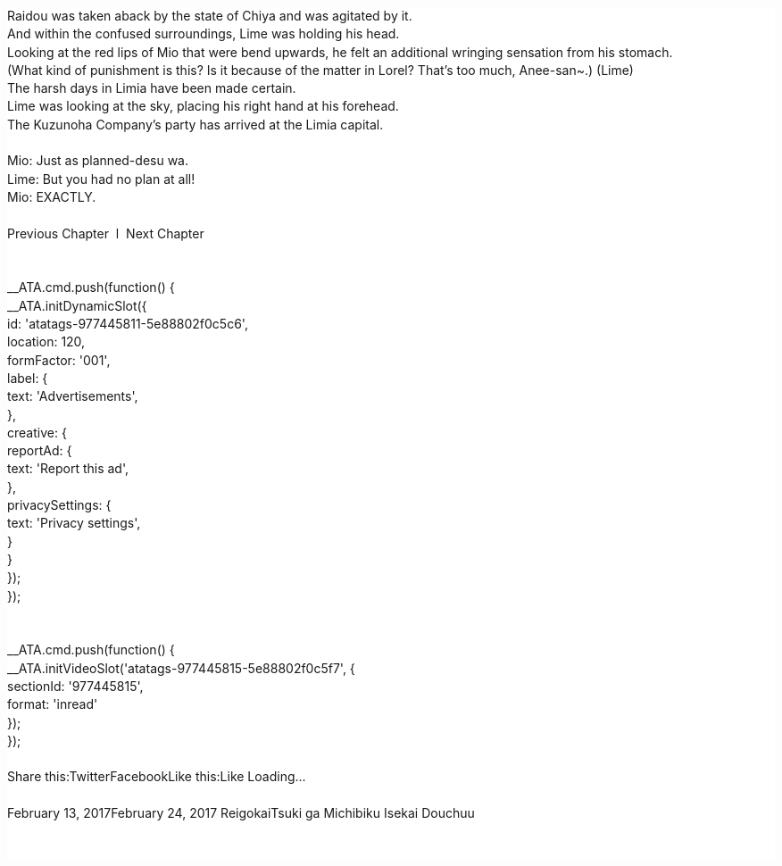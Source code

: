Raidou was taken aback by the state of Chiya and was agitated by it.<br/>
And within the confused surroundings, Lime was holding his head.<br/>
Looking at the red lips of Mio that were bend upwards, he felt an additional wringing sensation from his stomach. <br/>
(What kind of punishment is this? Is it because of the matter in Lorel? That’s too much, Anee-san~.) (Lime)<br/>
The harsh days in Limia have been made certain.<br/>
Lime was looking at the sky, placing his right hand at his forehead.<br/>
The Kuzunoha Company’s party has arrived at the Limia capital.<br/>
<br/>
Mio: Just as planned-desu wa.<br/>
Lime: But you had no plan at all!<br/>
Mio: EXACTLY.<br/>
<br/>
Previous Chapter  l  Next Chapter<br/>
<br/>
<br/>
				__ATA.cmd.push(function() {<br/>
					__ATA.initDynamicSlot({<br/>
						id: 'atatags-977445811-5e88802f0c5c6',<br/>
						location: 120,<br/>
						formFactor: '001',<br/>
						label: {<br/>
							text: 'Advertisements',<br/>
						},<br/>
						creative: {<br/>
							reportAd: {<br/>
								text: 'Report this ad',<br/>
							},<br/>
							privacySettings: {<br/>
								text: 'Privacy settings',<br/>
							}<br/>
						}<br/>
					});<br/>
				});<br/>
			<br/>
<br/>
            __ATA.cmd.push(function() {<br/>
                __ATA.initVideoSlot('atatags-977445815-5e88802f0c5f7', {<br/>
                    sectionId: '977445815',<br/>
                    format: 'inread'<br/>
                });<br/>
            });<br/>
        <br/>
Share this:TwitterFacebookLike this:Like Loading... <br/>
<br/>
February 13, 2017February 24, 2017 ReigokaiTsuki ga Michibiku Isekai Douchuu <br/>
<br/>
<br/>
